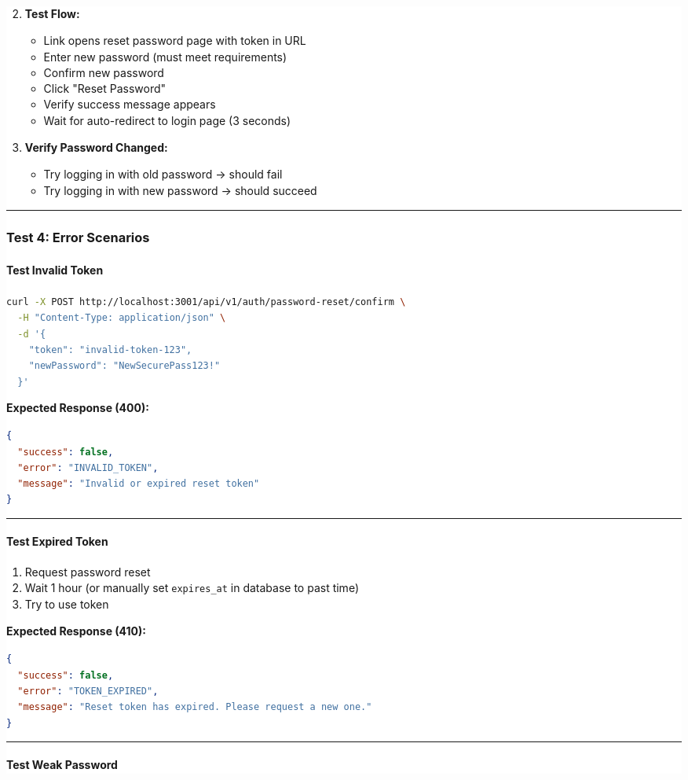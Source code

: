 2. **Test Flow:**
   - Link opens reset password page with token in URL
   - Enter new password (must meet requirements)
   - Confirm new password
   - Click "Reset Password"
   - Verify success message appears
   - Wait for auto-redirect to login page (3 seconds)

3. **Verify Password Changed:**
   - Try logging in with old password → should fail
   - Try logging in with new password → should succeed

---

### Test 4: Error Scenarios

#### Test Invalid Token

```bash
curl -X POST http://localhost:3001/api/v1/auth/password-reset/confirm \
  -H "Content-Type: application/json" \
  -d '{
    "token": "invalid-token-123",
    "newPassword": "NewSecurePass123!"
  }'
```

**Expected Response (400):**
```json
{
  "success": false,
  "error": "INVALID_TOKEN",
  "message": "Invalid or expired reset token"
}
```

---

#### Test Expired Token

1. Request password reset
2. Wait 1 hour (or manually set `expires_at` in database to past time)
3. Try to use token

**Expected Response (410):**
```json
{
  "success": false,
  "error": "TOKEN_EXPIRED",
  "message": "Reset token has expired. Please request a new one."
}
```

---

#### Test Weak Password
